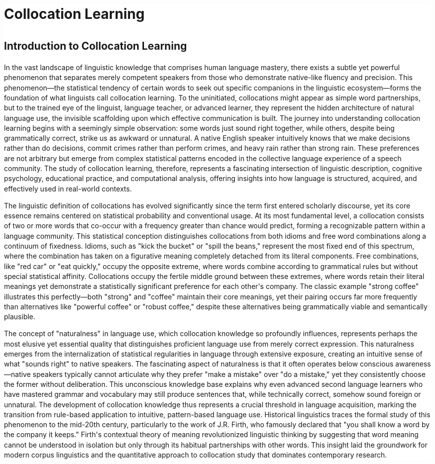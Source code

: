 
# Collocation Learning

## Introduction to Collocation Learning

In the vast landscape of linguistic knowledge that comprises human language mastery, there exists a subtle yet powerful phenomenon that separates merely competent speakers from those who demonstrate native-like fluency and precision. This phenomenon—the statistical tendency of certain words to seek out specific companions in the linguistic ecosystem—forms the foundation of what linguists call collocation learning. To the uninitiated, collocations might appear as simple word partnerships, but to the trained eye of the linguist, language teacher, or advanced learner, they represent the hidden architecture of natural language use, the invisible scaffolding upon which effective communication is built. The journey into understanding collocation learning begins with a seemingly simple observation: some words just sound right together, while others, despite being grammatically correct, strike us as awkward or unnatural. A native English speaker intuitively knows that we make decisions rather than do decisions, commit crimes rather than perform crimes, and heavy rain rather than strong rain. These preferences are not arbitrary but emerge from complex statistical patterns encoded in the collective language experience of a speech community. The study of collocation learning, therefore, represents a fascinating intersection of linguistic description, cognitive psychology, educational practice, and computational analysis, offering insights into how language is structured, acquired, and effectively used in real-world contexts.

The linguistic definition of collocations has evolved significantly since the term first entered scholarly discourse, yet its core essence remains centered on statistical probability and conventional usage. At its most fundamental level, a collocation consists of two or more words that co-occur with a frequency greater than chance would predict, forming a recognizable pattern within a language community. This statistical conception distinguishes collocations from both idioms and free word combinations along a continuum of fixedness. Idioms, such as "kick the bucket" or "spill the beans," represent the most fixed end of this spectrum, where the combination has taken on a figurative meaning completely detached from its literal components. Free combinations, like "red car" or "eat quickly," occupy the opposite extreme, where words combine according to grammatical rules but without special statistical affinity. Collocations occupy the fertile middle ground between these extremes, where words retain their literal meanings yet demonstrate a statistically significant preference for each other's company. The classic example "strong coffee" illustrates this perfectly—both "strong" and "coffee" maintain their core meanings, yet their pairing occurs far more frequently than alternatives like "powerful coffee" or "robust coffee," despite these alternatives being grammatically viable and semantically plausible.

The concept of "naturalness" in language use, which collocation knowledge so profoundly influences, represents perhaps the most elusive yet essential quality that distinguishes proficient language use from merely correct expression. This naturalness emerges from the internalization of statistical regularities in language through extensive exposure, creating an intuitive sense of what "sounds right" to native speakers. The fascinating aspect of naturalness is that it often operates below conscious awareness—native speakers typically cannot articulate why they prefer "make a mistake" over "do a mistake," yet they consistently choose the former without deliberation. This unconscious knowledge base explains why even advanced second language learners who have mastered grammar and vocabulary may still produce sentences that, while technically correct, somehow sound foreign or unnatural. The development of collocation knowledge thus represents a crucial threshold in language acquisition, marking the transition from rule-based application to intuitive, pattern-based language use. Historical linguistics traces the formal study of this phenomenon to the mid-20th century, particularly to the work of J.R. Firth, who famously declared that "you shall know a word by the company it keeps." Firth's contextual theory of meaning revolutionized linguistic thinking by suggesting that word meaning cannot be understood in isolation but only through its habitual partnerships with other words. This insight laid the groundwork for modern corpus linguistics and the quantitative approach to collocation study that dominates contemporary research.
